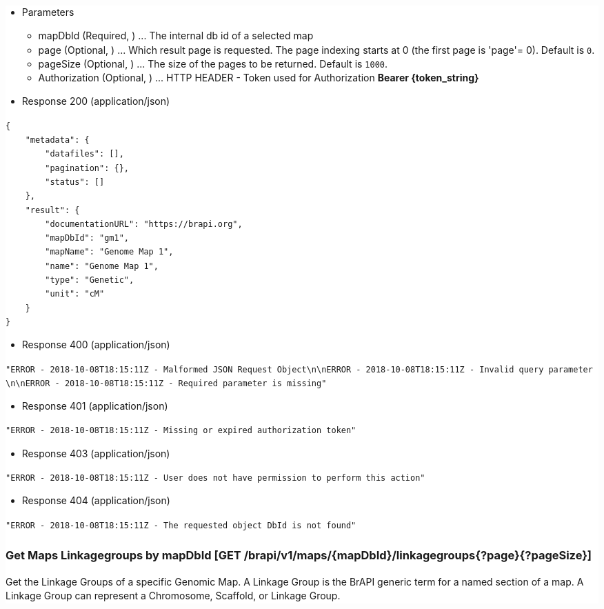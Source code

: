 + Parameters
    + mapDbId (Required, ) ... The internal db id of a selected map
    + page (Optional, ) ... Which result page is requested. The page indexing starts at 0 (the first page is 'page'= 0). Default is `0`.
    + pageSize (Optional, ) ... The size of the pages to be returned. Default is `1000`.
    + Authorization (Optional, ) ... HTTP HEADER - Token used for Authorization <strong> Bearer {token_string} </strong>




+ Response 200 (application/json)
```
{
    "metadata": {
        "datafiles": [],
        "pagination": {},
        "status": []
    },
    "result": {
        "documentationURL": "https://brapi.org",
        "mapDbId": "gm1",
        "mapName": "Genome Map 1",
        "name": "Genome Map 1",
        "type": "Genetic",
        "unit": "cM"
    }
}
```

+ Response 400 (application/json)
```
"ERROR - 2018-10-08T18:15:11Z - Malformed JSON Request Object\n\nERROR - 2018-10-08T18:15:11Z - Invalid query parameter\n\nERROR - 2018-10-08T18:15:11Z - Required parameter is missing"
```

+ Response 401 (application/json)
```
"ERROR - 2018-10-08T18:15:11Z - Missing or expired authorization token"
```

+ Response 403 (application/json)
```
"ERROR - 2018-10-08T18:15:11Z - User does not have permission to perform this action"
```

+ Response 404 (application/json)
```
"ERROR - 2018-10-08T18:15:11Z - The requested object DbId is not found"
```





### Get Maps Linkagegroups by mapDbId  [GET /brapi/v1/maps/{mapDbId}/linkagegroups{?page}{?pageSize}]

Get the Linkage Groups of a specific Genomic Map. A Linkage Group is the BrAPI generic term for a named section of a map. A Linkage Group can represent a Chromosome, Scaffold, or Linkage Group.
